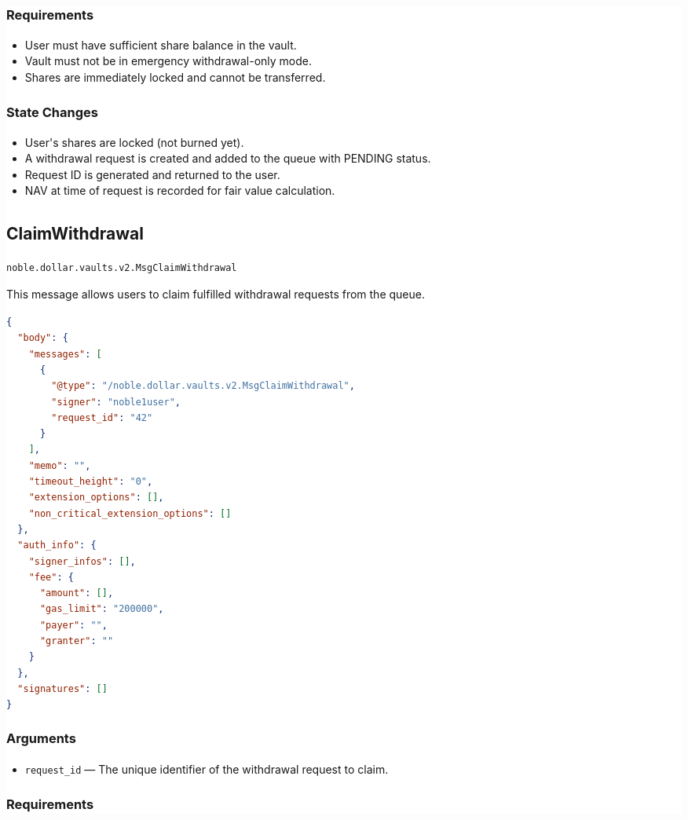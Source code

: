 ### Requirements

- User must have sufficient share balance in the vault.
- Vault must not be in emergency withdrawal-only mode.
- Shares are immediately locked and cannot be transferred.

### State Changes

- User's shares are locked (not burned yet).
- A withdrawal request is created and added to the queue with PENDING status.
- Request ID is generated and returned to the user.
- NAV at time of request is recorded for fair value calculation.

## ClaimWithdrawal

`noble.dollar.vaults.v2.MsgClaimWithdrawal`

This message allows users to claim fulfilled withdrawal requests from the queue.

```json
{
  "body": {
    "messages": [
      {
        "@type": "/noble.dollar.vaults.v2.MsgClaimWithdrawal",
        "signer": "noble1user",
        "request_id": "42"
      }
    ],
    "memo": "",
    "timeout_height": "0",
    "extension_options": [],
    "non_critical_extension_options": []
  },
  "auth_info": {
    "signer_infos": [],
    "fee": {
      "amount": [],
      "gas_limit": "200000",
      "payer": "",
      "granter": ""
    }
  },
  "signatures": []
}
```

### Arguments

- `request_id` — The unique identifier of the withdrawal request to claim.

### Requirements
